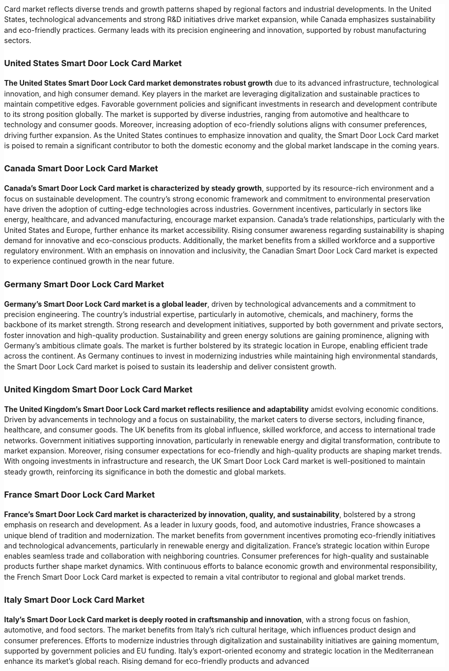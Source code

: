 Card market reflects diverse trends and growth patterns shaped by regional factors and industrial developments. In the United States, technological advancements and strong R&amp;D initiatives drive market expansion, while Canada emphasizes sustainability and eco-friendly practices. Germany leads with its precision engineering and innovation, supported by robust manufacturing sectors.</span></em></p></blockquote><h3><strong>United States Smart Door Lock Card Market</strong></h3><p><strong>The United States Smart Door Lock Card market demonstrates robust growth</strong> due to its advanced infrastructure, technological innovation, and high consumer demand. Key players in the market are leveraging digitalization and sustainable practices to maintain competitive edges. Favorable government policies and significant investments in research and development contribute to its strong position globally. The market is supported by diverse industries, ranging from automotive and healthcare to technology and consumer goods. Moreover, increasing adoption of eco-friendly solutions aligns with consumer preferences, driving further expansion. As the United States continues to emphasize innovation and quality, the Smart Door Lock Card market is poised to remain a significant contributor to both the domestic economy and the global market landscape in the coming years.</p><h3><strong>Canada Smart Door Lock Card Market</strong></h3><p><strong>Canada&rsquo;s Smart Door Lock Card market is characterized by steady growth</strong>, supported by its resource-rich environment and a focus on sustainable development. The country&rsquo;s strong economic framework and commitment to environmental preservation have driven the adoption of cutting-edge technologies across industries. Government incentives, particularly in sectors like energy, healthcare, and advanced manufacturing, encourage market expansion. Canada&rsquo;s trade relationships, particularly with the United States and Europe, further enhance its market accessibility. Rising consumer awareness regarding sustainability is shaping demand for innovative and eco-conscious products. Additionally, the market benefits from a skilled workforce and a supportive regulatory environment. With an emphasis on innovation and inclusivity, the Canadian Smart Door Lock Card market is expected to experience continued growth in the near future.</p><h3><strong>Germany Smart Door Lock Card Market</strong></h3><p><strong>Germany&rsquo;s Smart Door Lock Card market is a global leader</strong>, driven by technological advancements and a commitment to precision engineering. The country&rsquo;s industrial expertise, particularly in automotive, chemicals, and machinery, forms the backbone of its market strength. Strong research and development initiatives, supported by both government and private sectors, foster innovation and high-quality production. Sustainability and green energy solutions are gaining prominence, aligning with Germany&rsquo;s ambitious climate goals. The market is further bolstered by its strategic location in Europe, enabling efficient trade across the continent. As Germany continues to invest in modernizing industries while maintaining high environmental standards, the Smart Door Lock Card market is poised to sustain its leadership and deliver consistent growth.</p><h3><strong>United Kingdom Smart Door Lock Card Market</strong></h3><p><strong>The United Kingdom&rsquo;s Smart Door Lock Card market reflects resilience and adaptability</strong> amidst evolving economic conditions. Driven by advancements in technology and a focus on sustainability, the market caters to diverse sectors, including finance, healthcare, and consumer goods. The UK benefits from its global influence, skilled workforce, and access to international trade networks. Government initiatives supporting innovation, particularly in renewable energy and digital transformation, contribute to market expansion. Moreover, rising consumer expectations for eco-friendly and high-quality products are shaping market trends. With ongoing investments in infrastructure and research, the UK Smart Door Lock Card market is well-positioned to maintain steady growth, reinforcing its significance in both the domestic and global markets.</p><h3><strong>France Smart Door Lock Card Market</strong></h3><p><strong>France&rsquo;s Smart Door Lock Card market is characterized by innovation, quality, and sustainability</strong>, bolstered by a strong emphasis on research and development. As a leader in luxury goods, food, and automotive industries, France showcases a unique blend of tradition and modernization. The market benefits from government incentives promoting eco-friendly initiatives and technological advancements, particularly in renewable energy and digitalization. France&rsquo;s strategic location within Europe enables seamless trade and collaboration with neighboring countries. Consumer preferences for high-quality and sustainable products further shape market dynamics. With continuous efforts to balance economic growth and environmental responsibility, the French Smart Door Lock Card market is expected to remain a vital contributor to regional and global market trends.</p><h3><strong>Italy Smart Door Lock Card Market</strong></h3><p><strong>Italy&rsquo;s Smart Door Lock Card market is deeply rooted in craftsmanship and innovation</strong>, with a strong focus on fashion, automotive, and food sectors. The market benefits from Italy&rsquo;s rich cultural heritage, which influences product design and consumer preferences. Efforts to modernize industries through digitalization and sustainability initiatives are gaining momentum, supported by government policies and EU funding. Italy&rsquo;s export-oriented economy and strategic location in the Mediterranean enhance its market&rsquo;s global reach. Rising demand for eco-friendly products and advanced